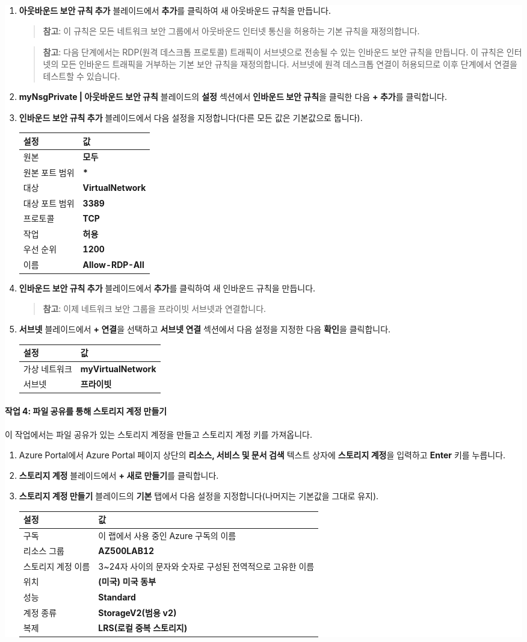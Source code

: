 1. **아웃바운드 보안 규칙 추가** 블레이드에서 **추가**를 클릭하여 새 아웃바운드 규칙을 만듭니다.

    >**참고**: 이 규칙은 모든 네트워크 보안 그룹에서 아웃바운드 인터넷 통신을 허용하는 기본 규칙을 재정의합니다. 

    >**참고**: 다음 단계에서는 RDP(원격 데스크톱 프로토콜) 트래픽이 서브넷으로 전송될 수 있는 인바운드 보안 규칙을 만듭니다. 이 규칙은 인터넷의 모든 인바운드 트래픽을 거부하는 기본 보안 규칙을 재정의합니다. 서브넷에 원격 데스크톱 연결이 허용되므로 이후 단계에서 연결을 테스트할 수 있습니다.

1. **myNsgPrivate \| 아웃바운드 보안 규칙** 블레이드의 **설정** 섹션에서 **인바운드 보안 규칙**을 클릭한 다음 **+ 추가**를 클릭합니다.

1. **인바운드 보안 규칙 추가** 블레이드에서 다음 설정을 지정합니다(다른 모든 값은 기본값으로 둡니다). 

    |설정|값|
    |---|---|
    |원본|**모두**|
    |원본 포트 범위|**\***|
    |대상|**VirtualNetwork**|
    |대상 포트 범위|**3389**|
    |프로토콜|**TCP**|
    |작업|**허용**|
    |우선 순위|**1200**|                                                    
    |이름|**Allow-RDP-All**|

1. **인바운드 보안 규칙 추가** 블레이드에서 **추가**를 클릭하여 새 인바운드 규칙을 만듭니다. 

    >**참고**: 이제 네트워크 보안 그룹을 프라이빗 서브넷과 연결합니다.

1. **서브넷** 블레이드에서 **+ 연결**을 선택하고 **서브넷 연결** 섹션에서 다음 설정을 지정한 다음 **확인**을 클릭합니다.

    |설정|값|
    |---|---|
    |가상 네트워크|**myVirtualNetwork**|
    |서브넷|**프라이빗**|

#### 작업 4: 파일 공유를 통해 스토리지 계정 만들기

이 작업에서는 파일 공유가 있는 스토리지 계정을 만들고 스토리지 계정 키를 가져옵니다.  

1. Azure Portal에서 Azure Portal 페이지 상단의 **리소스, 서비스 및 문서 검색** 텍스트 상자에 **스토리지 계정**을 입력하고 **Enter** 키를 누릅니다.

1. **스토리지 계정** 블레이드에서 **+ 새로 만들기**를 클릭합니다.

1. **스토리지 계정 만들기** 블레이드의 **기본** 탭에서 다음 설정을 지정합니다(나머지는 기본값을 그대로 유지).

    |설정|값|
    |---|---|
    |구독|이 랩에서 사용 중인 Azure 구독의 이름|
    |리소스 그룹|**AZ500LAB12**|
    |스토리지 계정 이름|3~24자 사이의 문자와 숫자로 구성된 전역적으로 고유한 이름|
    |위치|**(미국) 미국 동부**|
    |성능|**Standard**|
    |계정 종류|**StorageV2(범용 v2)**|
    |복제|**LRS(로컬 중복 스토리지)**|
